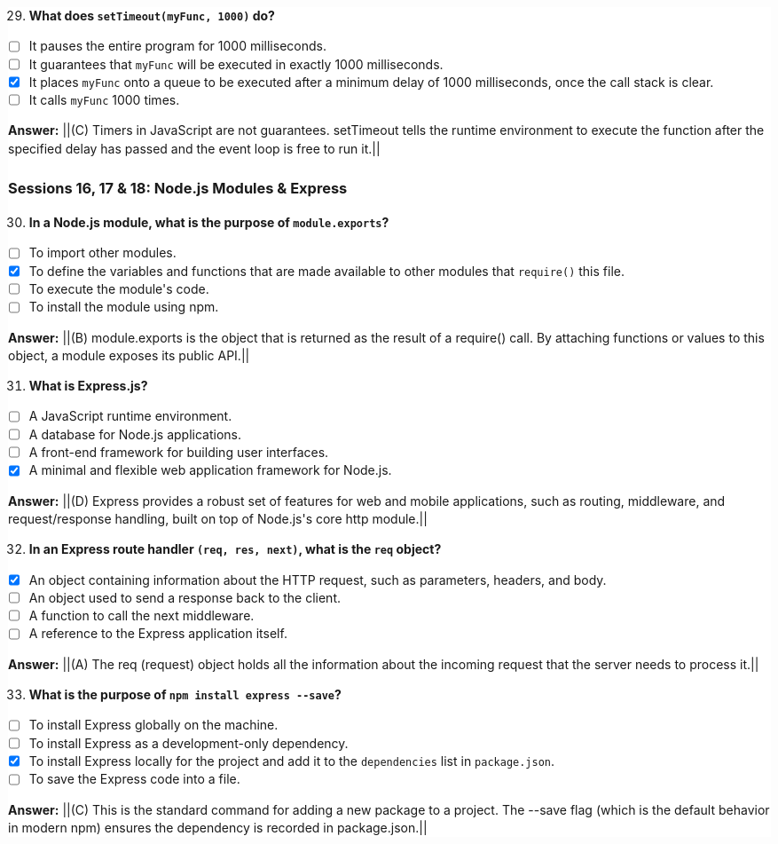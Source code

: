 29. **What does `setTimeout(myFunc, 1000)` do?**
- [ ] It pauses the entire program for 1000 milliseconds.
- [ ] It guarantees that `myFunc` will be executed in exactly 1000 milliseconds.
- [x] It places `myFunc` onto a queue to be executed after a minimum delay of 1000 milliseconds, once the call stack is clear.
- [ ] It calls `myFunc` 1000 times.

**Answer:** ||(C) Timers in JavaScript are not guarantees. setTimeout tells the runtime environment to execute the function after the specified delay has passed and the event loop is free to run it.||
<br>

### **Sessions 16, 17 & 18: Node.js Modules & Express**

30. **In a Node.js module, what is the purpose of `module.exports`?**
- [ ] To import other modules.
- [x] To define the variables and functions that are made available to other modules that `require()` this file.
- [ ] To execute the module's code.
- [ ] To install the module using npm.

**Answer:** ||(B) module.exports is the object that is returned as the result of a require() call. By attaching functions or values to this object, a module exposes its public API.||
<br>

31. **What is Express.js?**
- [ ] A JavaScript runtime environment.
- [ ] A database for Node.js applications.
- [ ] A front-end framework for building user interfaces.
- [x] A minimal and flexible web application framework for Node.js.

**Answer:** ||(D) Express provides a robust set of features for web and mobile applications, such as routing, middleware, and request/response handling, built on top of Node.js's core http module.||
<br>

32. **In an Express route handler `(req, res, next)`, what is the `req` object?**
- [x] An object containing information about the HTTP request, such as parameters, headers, and body.
- [ ] An object used to send a response back to the client.
- [ ] A function to call the next middleware.
- [ ] A reference to the Express application itself.

**Answer:** ||(A) The req (request) object holds all the information about the incoming request that the server needs to process it.||
<br>

33. **What is the purpose of `npm install express --save`?**
- [ ] To install Express globally on the machine.
- [ ] To install Express as a development-only dependency.
- [x] To install Express locally for the project and add it to the `dependencies` list in `package.json`.
- [ ] To save the Express code into a file.

**Answer:** ||(C) This is the standard command for adding a new package to a project. The --save flag (which is the default behavior in modern npm) ensures the dependency is recorded in package.json.||
<br>

